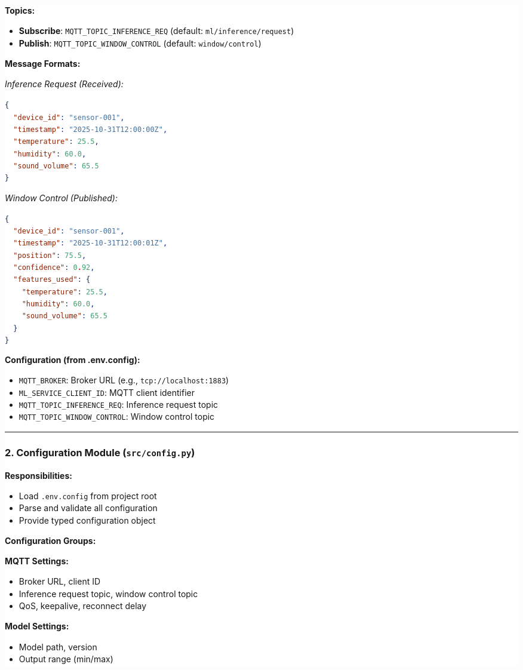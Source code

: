 **Topics:**
- **Subscribe**: `MQTT_TOPIC_INFERENCE_REQ` (default: `ml/inference/request`)
- **Publish**: `MQTT_TOPIC_WINDOW_CONTROL` (default: `window/control`)

**Message Formats:**

*Inference Request (Received):*
```json
{
  "device_id": "sensor-001",
  "timestamp": "2025-10-31T12:00:00Z",
  "temperature": 25.5,
  "humidity": 60.0,
  "sound_volume": 65.5
}
```

*Window Control (Published):*
```json
{
  "device_id": "sensor-001",
  "timestamp": "2025-10-31T12:00:01Z",
  "position": 75.5,
  "confidence": 0.92,
  "features_used": {
    "temperature": 25.5,
    "humidity": 60.0,
    "sound_volume": 65.5
  }
}
```

**Configuration (from .env.config):**
- `MQTT_BROKER`: Broker URL (e.g., `tcp://localhost:1883`)
- `ML_SERVICE_CLIENT_ID`: MQTT client identifier
- `MQTT_TOPIC_INFERENCE_REQ`: Inference request topic
- `MQTT_TOPIC_WINDOW_CONTROL`: Window control topic

---

### 2. Configuration Module (`src/config.py`)

**Responsibilities:**
- Load `.env.config` from project root
- Parse and validate all configuration
- Provide typed configuration object

**Configuration Groups:**

**MQTT Settings:**
- Broker URL, client ID
- Inference request topic, window control topic
- QoS, keepalive, reconnect delay

**Model Settings:**
- Model path, version
- Output range (min/max)
